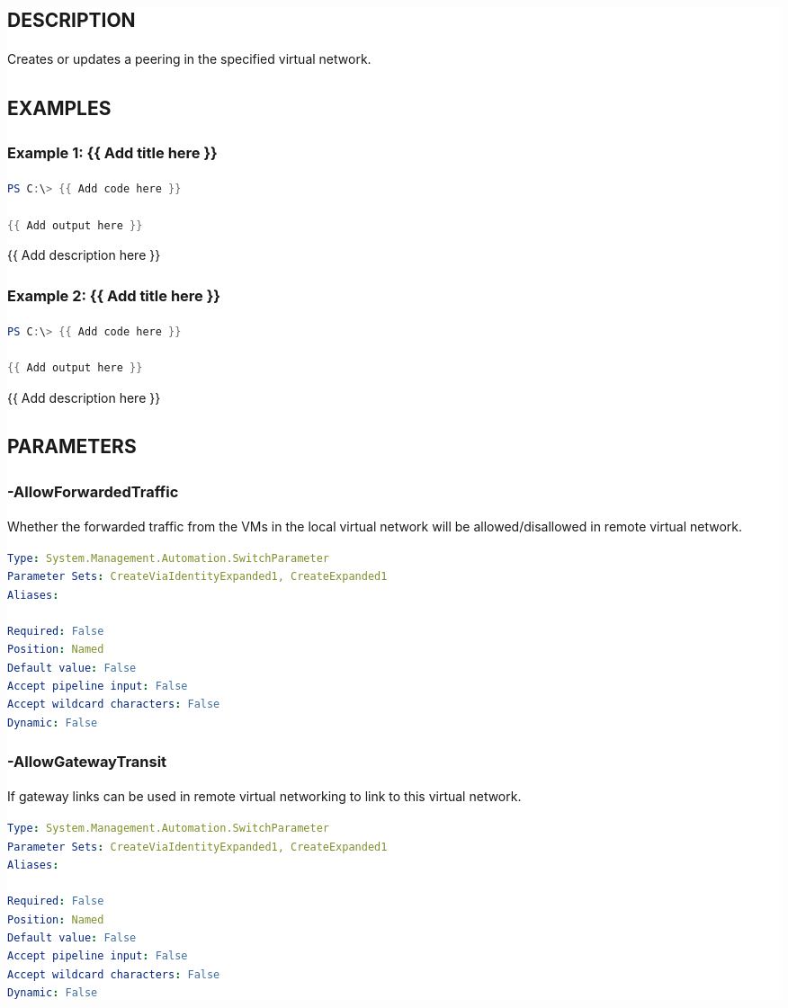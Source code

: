 ## DESCRIPTION
Creates or updates a peering in the specified virtual network.

## EXAMPLES

### Example 1: {{ Add title here }}
```powershell
PS C:\> {{ Add code here }}

{{ Add output here }}
```

{{ Add description here }}

### Example 2: {{ Add title here }}
```powershell
PS C:\> {{ Add code here }}

{{ Add output here }}
```

{{ Add description here }}

## PARAMETERS

### -AllowForwardedTraffic
Whether the forwarded traffic from the VMs in the local virtual network will be allowed/disallowed in remote virtual network.

```yaml
Type: System.Management.Automation.SwitchParameter
Parameter Sets: CreateViaIdentityExpanded1, CreateExpanded1
Aliases:

Required: False
Position: Named
Default value: False
Accept pipeline input: False
Accept wildcard characters: False
Dynamic: False
```

### -AllowGatewayTransit
If gateway links can be used in remote virtual networking to link to this virtual network.

```yaml
Type: System.Management.Automation.SwitchParameter
Parameter Sets: CreateViaIdentityExpanded1, CreateExpanded1
Aliases:

Required: False
Position: Named
Default value: False
Accept pipeline input: False
Accept wildcard characters: False
Dynamic: False
```

